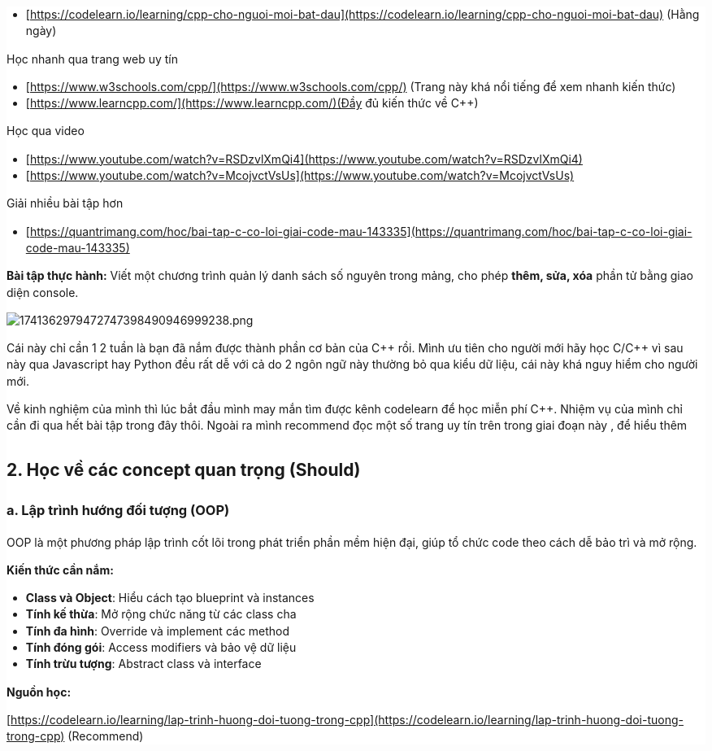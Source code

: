 - [https://codelearn.io/learning/cpp-cho-nguoi-moi-bat-dau](https://codelearn.io/learning/cpp-cho-nguoi-moi-bat-dau) (Hằng ngày)

Học nhanh qua trang web uy tín

- [https://www.w3schools.com/cpp/](https://www.w3schools.com/cpp/) (Trang này khá nổi tiếng để xem nhanh kiến thức)
- [https://www.learncpp.com/](https://www.learncpp.com/)(Đầy đủ kiến thức về C++)

Học qua video

- [https://www.youtube.com/watch?v=RSDzvlXmQi4](https://www.youtube.com/watch?v=RSDzvlXmQi4)
- [https://www.youtube.com/watch?v=McojvctVsUs](https://www.youtube.com/watch?v=McojvctVsUs)

Giải nhiều bài tập hơn

- [https://quantrimang.com/hoc/bai-tap-c-co-loi-giai-code-mau-143335](https://quantrimang.com/hoc/bai-tap-c-co-loi-giai-code-mau-143335)

**Bài tập thực hành:**
Viết một chương trình quản lý danh sách số nguyên trong mảng, cho phép **thêm, sửa, xóa** phần tử bằng giao diện console.


![1741362979472747398490946999238.png](https://prod-files-secure.s3.us-west-2.amazonaws.com/a6db9e62-19fc-439b-bd8b-1e09a1fdac77/d93526ba-b22c-4b5c-95d8-3a537ef66db4/1741362979472747398490946999238.png?X-Amz-Algorithm=AWS4-HMAC-SHA256&X-Amz-Content-Sha256=UNSIGNED-PAYLOAD&X-Amz-Credential=ASIAZI2LB4662ME3JZ5D%2F20250308%2Fus-west-2%2Fs3%2Faws4_request&X-Amz-Date=20250308T023301Z&X-Amz-Expires=3600&X-Amz-Security-Token=IQoJb3JpZ2luX2VjEAoaCXVzLXdlc3QtMiJHMEUCIQDq%2B1DZdDA3cOBIaGD4zKBpjHDxm%2B4G4%2BB%2FoAk1N0AM%2BgIgbIPog5JU8%2FY8lL87rIF0xWRyNKKDcnb8aKSxpDSg%2B5Eq%2FwMIUxAAGgw2Mzc0MjMxODM4MDUiDIwNsHxGKSHBThk6zyrcA%2ByONlJn%2BqAIe5LUM3cDMcCfoXAuga9jz9Dh3LWBBP3AwHkBCVulYALroHptIqy9sKDw8AaPAw6zbjUkLuE%2FNOKGUlZcNBXNuLfUaqQET52%2FE5tEZ7hzwQJC1SUf5UtihaOU5vL4vjxTb4tEkRrMDuNkCe3fCYqH%2BfXSzIo6Zf8H8NoyIgDdhWE6cFnrKiyrCLIEtRHrLY8%2B%2B7p1oZfsXpkakgOpHkk8TvaqSNP%2Ft0L5AiF6gOFiLS9HYRLNUeEk7LApm5oMfYoLOSs1rXpshLzMZm2erJzZPPHxsRX8EHyCFSEgjTr6AfkC5mR%2FDaubZEjHPz1svJH4ma0dOimIaSiY0lwsx9QAoQXeDcj4fLmdKebKpVhqYUD3SFk3MFR7V1cK0L%2F2awfbM2Xt4KoO1JZcIFBORsiyQiSWaT3dq4OSSG78ZgKJ8CDIX43dM0IhiIeTZ%2F0ht48wxz1hXygdDyUIpT1f%2FjP1bfnOo1LYlRd15jXMYPrZzTWTYHD7jyRJKfilwljjDUzVgR4eLU0BkqVHtIXG9dpAzx3XV0rO9TqokX0f%2BErY2VxAzOWagyDH%2BtvTJFwIs0nxaHBGZq37pZL%2F%2FROBxjen71W1nvE8YiGzaRYYUpgOtwE8Fw%2BZMOS8rr4GOqUBdL7ZZXeP0dI2m9kxSro4Xi%2BmX2DXfLxxDLPJncF2UlwQB%2BZunfIVJbnwfC2ZhabzA3XrLrDraxLmBsJK6yY3keVKSo3all%2BiVlMskJZ8jlhJJ3apCwrpFfkMKVFJ9yY2Of8%2BoS9s3hhs2X8OYOcRK5%2FNFIGmUDDlQZOiXvP3EO%2Fwj2TFY2jZqpmRRtUtfhihWX7aprUYh4imlCA2bxWOuwX0oxOa&X-Amz-Signature=c6dbc30a72a5147ef6468c742f2caeb1fddacc3dbf7cd130f7b6e586b36485e6&X-Amz-SignedHeaders=host&x-id=GetObject)


Cái này chỉ cần 1 2 tuần là bạn đã nắm được thành phần cơ bản của C++ rồi. Mình ưu tiên cho người mới hãy học C/C++ vì sau này qua Javascript hay Python đều rất dễ với cả do 2 ngôn ngữ này thường bỏ qua kiểu dữ liệu, cái này khá nguy hiểm cho người mới.


Về kinh nghiệm của mình thì lúc bắt đầu mình may mắn tìm được kênh codelearn để học miễn phí C++. Nhiệm vụ của mình chỉ cần đi qua hết bài tập trong đây thôi. Ngoài ra mình recommend đọc một số trang uy tín trên trong giai đoạn này , để hiểu thêm 


## 2. Học về các concept quan trọng (Should)


### a. Lập trình hướng đối tượng (OOP)


OOP là một phương pháp lập trình cốt lõi trong phát triển phần mềm hiện đại, giúp tổ chức code theo cách dễ bảo trì và mở rộng.


**Kiến thức cần nắm:**

- **Class và Object**: Hiểu cách tạo blueprint và instances
- **Tính kế thừa**: Mở rộng chức năng từ các class cha
- **Tính đa hình**: Override và implement các method
- **Tính đóng gói**: Access modifiers và bảo vệ dữ liệu
- **Tính trừu tượng**: Abstract class và interface

**Nguồn học:**


[https://codelearn.io/learning/lap-trinh-huong-doi-tuong-trong-cpp](https://codelearn.io/learning/lap-trinh-huong-doi-tuong-trong-cpp) (Recommend)

